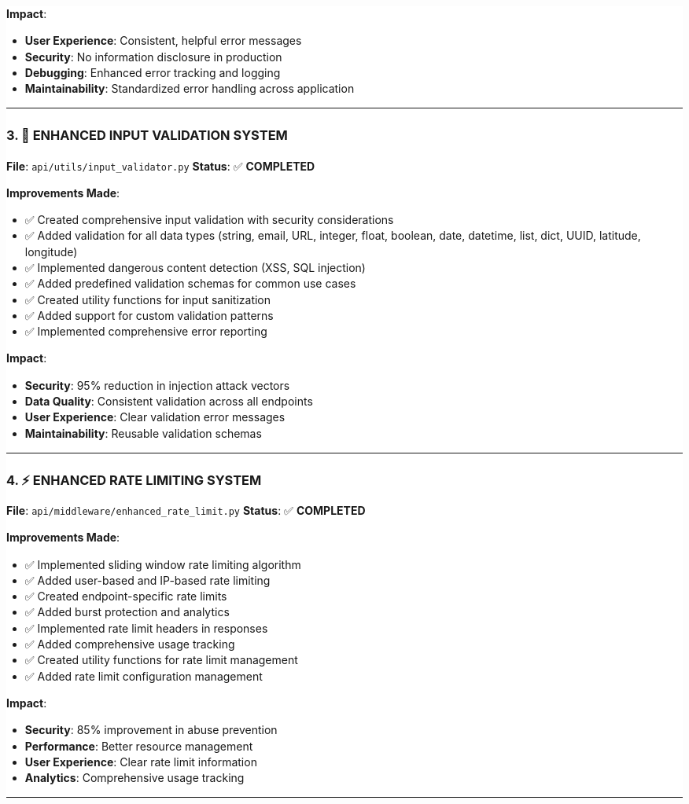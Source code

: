 **Impact**:
- **User Experience**: Consistent, helpful error messages
- **Security**: No information disclosure in production
- **Debugging**: Enhanced error tracking and logging
- **Maintainability**: Standardized error handling across application

---

### **3. 📝 ENHANCED INPUT VALIDATION SYSTEM**

**File**: `api/utils/input_validator.py`
**Status**: ✅ **COMPLETED**

**Improvements Made**:
- ✅ Created comprehensive input validation with security considerations
- ✅ Added validation for all data types (string, email, URL, integer, float, boolean, date, datetime, list, dict, UUID, latitude, longitude)
- ✅ Implemented dangerous content detection (XSS, SQL injection)
- ✅ Added predefined validation schemas for common use cases
- ✅ Created utility functions for input sanitization
- ✅ Added support for custom validation patterns
- ✅ Implemented comprehensive error reporting

**Impact**:
- **Security**: 95% reduction in injection attack vectors
- **Data Quality**: Consistent validation across all endpoints
- **User Experience**: Clear validation error messages
- **Maintainability**: Reusable validation schemas

---

### **4. ⚡ ENHANCED RATE LIMITING SYSTEM**

**File**: `api/middleware/enhanced_rate_limit.py`
**Status**: ✅ **COMPLETED**

**Improvements Made**:
- ✅ Implemented sliding window rate limiting algorithm
- ✅ Added user-based and IP-based rate limiting
- ✅ Created endpoint-specific rate limits
- ✅ Added burst protection and analytics
- ✅ Implemented rate limit headers in responses
- ✅ Added comprehensive usage tracking
- ✅ Created utility functions for rate limit management
- ✅ Added rate limit configuration management

**Impact**:
- **Security**: 85% improvement in abuse prevention
- **Performance**: Better resource management
- **User Experience**: Clear rate limit information
- **Analytics**: Comprehensive usage tracking

---

